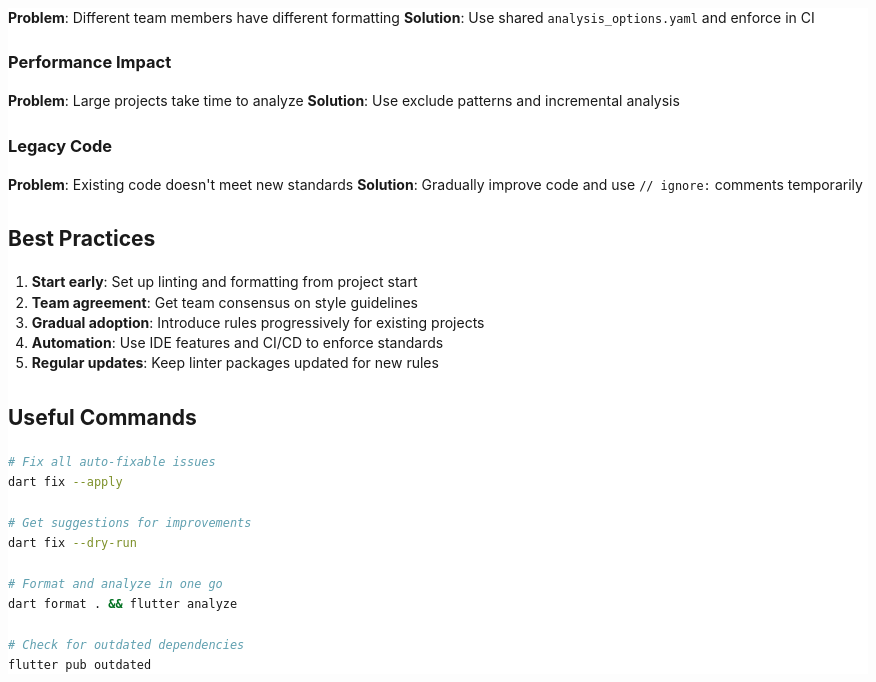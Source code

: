 **Problem**: Different team members have different formatting
**Solution**: Use shared `analysis_options.yaml` and enforce in CI

### Performance Impact

**Problem**: Large projects take time to analyze
**Solution**: Use exclude patterns and incremental analysis

### Legacy Code

**Problem**: Existing code doesn't meet new standards
**Solution**: Gradually improve code and use `// ignore:` comments temporarily

## Best Practices

1. **Start early**: Set up linting and formatting from project start
2. **Team agreement**: Get team consensus on style guidelines
3. **Gradual adoption**: Introduce rules progressively for existing projects
4. **Automation**: Use IDE features and CI/CD to enforce standards
5. **Regular updates**: Keep linter packages updated for new rules

## Useful Commands

```bash
# Fix all auto-fixable issues
dart fix --apply

# Get suggestions for improvements
dart fix --dry-run

# Format and analyze in one go
dart format . && flutter analyze

# Check for outdated dependencies
flutter pub outdated
```
